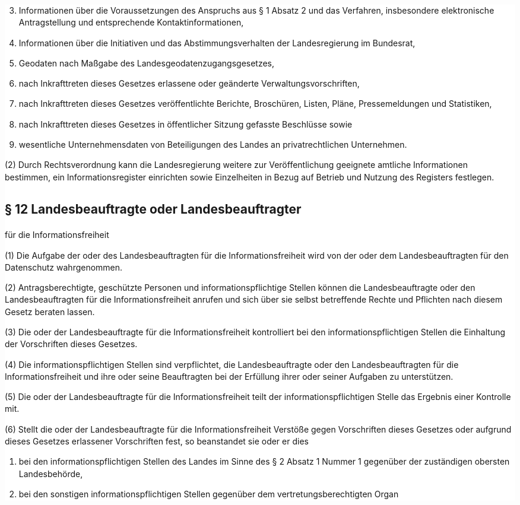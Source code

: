 3. Informationen über die Voraussetzungen des Anspruchs aus § 1 Absatz 2 und das
   Verfahren, insbesondere elektronische Antragstellung und entsprechende
   Kontaktinformationen,

4. Informationen über die Initiativen und das Abstimmungsverhalten der
   Landesregierung im Bundesrat,

5. Geodaten nach Maßgabe des Landesgeodatenzugangsgesetzes,

6. nach Inkrafttreten dieses Gesetzes erlassene oder geänderte
   Verwaltungsvorschriften,

7. nach Inkrafttreten dieses Gesetzes veröffentlichte Berichte, Broschüren,
   Listen, Pläne, Pressemeldungen und Statistiken,

8. nach Inkrafttreten dieses Gesetzes in öffentlicher Sitzung gefasste
   Beschlüsse sowie

9. wesentliche Unternehmensdaten von Beteiligungen des Landes an
   privatrechtlichen Unternehmen.

(2) Durch Rechtsverordnung kann die Landesregierung weitere zur Veröffentlichung
geeignete amtliche Informationen bestimmen, ein Informationsregister einrichten
sowie Einzelheiten in Bezug auf Betrieb und Nutzung des Registers festlegen.

## § 12 Landesbeauftragte oder Landesbeauftragter

für die Informationsfreiheit

(1) Die Aufgabe der oder des Landesbeauftragten für die Informationsfreiheit
wird von der oder dem Landesbeauftragten für den Datenschutz wahrgenommen.

(2) Antragsberechtigte, geschützte Personen und informationspflichtige Stellen
können die Landesbeauftragte oder den Landesbeauftragten für die
Informationsfreiheit anrufen und sich über sie selbst betreffende Rechte und
Pflichten nach diesem Gesetz beraten lassen.

(3) Die oder der Landesbeauftragte für die Informationsfreiheit kontrolliert bei
den informationspflichtigen Stellen die Einhaltung der Vorschriften dieses
Gesetzes.

(4) Die informationspflichtigen Stellen sind verpflichtet, die Landesbeauftragte
oder den Landesbeauftragten für die Informationsfreiheit und ihre oder seine
Beauftragten bei der Erfüllung ihrer oder seiner Aufgaben zu unterstützen.

(5) Die oder der Landesbeauftragte für die Informationsfreiheit teilt der
informationspflichtigen Stelle das Ergebnis einer Kontrolle mit.

(6) Stellt die oder der Landesbeauftragte für die Informationsfreiheit Verstöße
gegen Vorschriften dieses Gesetzes oder aufgrund dieses Gesetzes erlassener
Vorschriften fest, so beanstandet sie oder er dies

1. bei den informationspflichtigen Stellen des Landes im Sinne des § 2 Absatz 1
   Nummer 1 gegenüber der zuständigen obersten Landesbehörde,

2. bei den sonstigen informationspflichtigen Stellen gegenüber dem
   vertretungsberechtigten Organ
